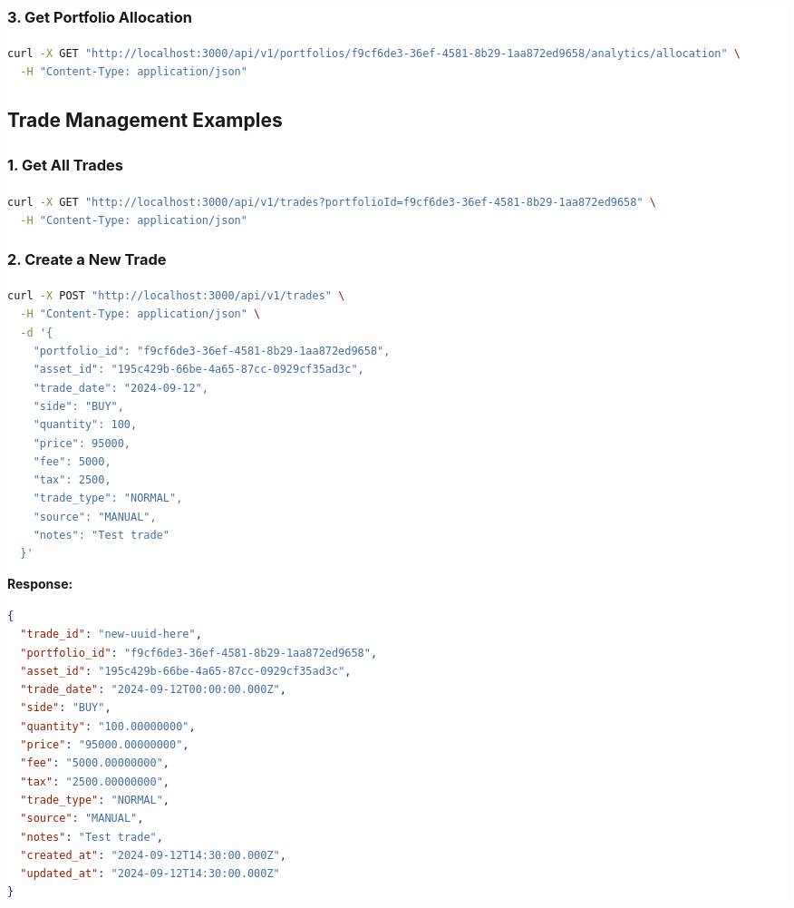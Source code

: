 ### 3. Get Portfolio Allocation

```bash
curl -X GET "http://localhost:3000/api/v1/portfolios/f9cf6de3-36ef-4581-8b29-1aa872ed9658/analytics/allocation" \
  -H "Content-Type: application/json"
```

## Trade Management Examples

### 1. Get All Trades

```bash
curl -X GET "http://localhost:3000/api/v1/trades?portfolioId=f9cf6de3-36ef-4581-8b29-1aa872ed9658" \
  -H "Content-Type: application/json"
```

### 2. Create a New Trade

```bash
curl -X POST "http://localhost:3000/api/v1/trades" \
  -H "Content-Type: application/json" \
  -d '{
    "portfolio_id": "f9cf6de3-36ef-4581-8b29-1aa872ed9658",
    "asset_id": "195c429b-66be-4a65-87cc-0929cf35ad3c",
    "trade_date": "2024-09-12",
    "side": "BUY",
    "quantity": 100,
    "price": 95000,
    "fee": 5000,
    "tax": 2500,
    "trade_type": "NORMAL",
    "source": "MANUAL",
    "notes": "Test trade"
  }'
```

**Response:**
```json
{
  "trade_id": "new-uuid-here",
  "portfolio_id": "f9cf6de3-36ef-4581-8b29-1aa872ed9658",
  "asset_id": "195c429b-66be-4a65-87cc-0929cf35ad3c",
  "trade_date": "2024-09-12T00:00:00.000Z",
  "side": "BUY",
  "quantity": "100.00000000",
  "price": "95000.00000000",
  "fee": "5000.00000000",
  "tax": "2500.00000000",
  "trade_type": "NORMAL",
  "source": "MANUAL",
  "notes": "Test trade",
  "created_at": "2024-09-12T14:30:00.000Z",
  "updated_at": "2024-09-12T14:30:00.000Z"
}
```
